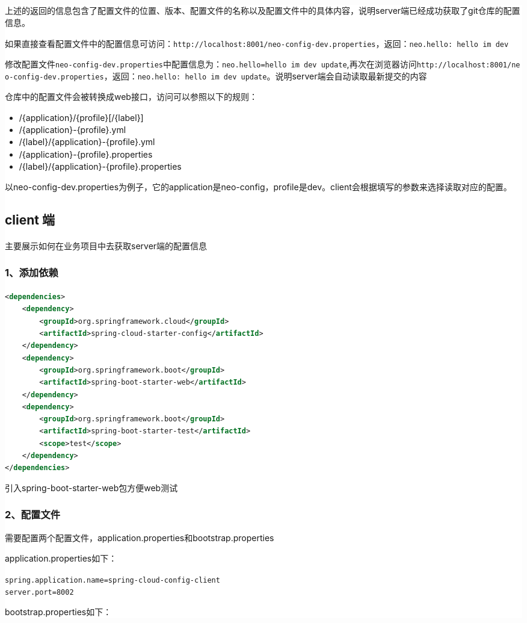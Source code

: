 ```
```

上述的返回的信息包含了配置文件的位置、版本、配置文件的名称以及配置文件中的具体内容，说明server端已经成功获取了git仓库的配置信息。

如果直接查看配置文件中的配置信息可访问：```http://localhost:8001/neo-config-dev.properties```，返回：```neo.hello: hello im dev```

修改配置文件```neo-config-dev.properties```中配置信息为：```neo.hello=hello im dev update```,再次在浏览器访问```http://localhost:8001/neo-config-dev.properties```，返回：```neo.hello: hello im dev update```。说明server端会自动读取最新提交的内容

仓库中的配置文件会被转换成web接口，访问可以参照以下的规则：

- /{application}/{profile}[/{label}]  
- /{application}-{profile}.yml  
- /{label}/{application}-{profile}.yml  
- /{application}-{profile}.properties  
- /{label}/{application}-{profile}.properties

以neo-config-dev.properties为例子，它的application是neo-config，profile是dev。client会根据填写的参数来选择读取对应的配置。

## client 端

主要展示如何在业务项目中去获取server端的配置信息


### 1、添加依赖

``` xml
<dependencies>
	<dependency>
		<groupId>org.springframework.cloud</groupId>
		<artifactId>spring-cloud-starter-config</artifactId>
	</dependency>
	<dependency>
		<groupId>org.springframework.boot</groupId>
		<artifactId>spring-boot-starter-web</artifactId>
	</dependency>
	<dependency>
		<groupId>org.springframework.boot</groupId>
		<artifactId>spring-boot-starter-test</artifactId>
		<scope>test</scope>
	</dependency>
</dependencies>
```

引入spring-boot-starter-web包方便web测试

### 2、配置文件

需要配置两个配置文件，application.properties和bootstrap.properties

application.properties如下：

``` properties
spring.application.name=spring-cloud-config-client
server.port=8002
```
bootstrap.properties如下：
